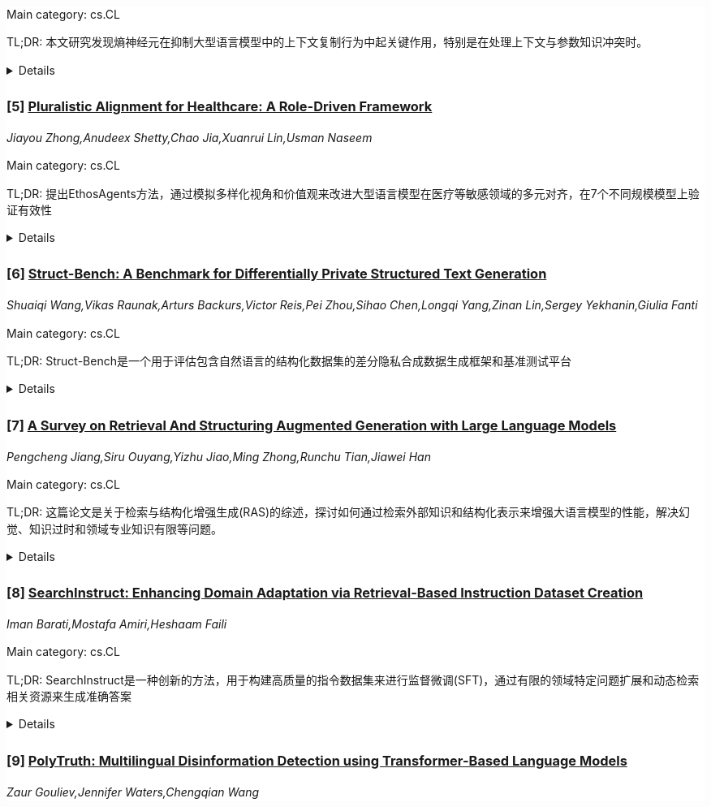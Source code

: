 Main category: cs.CL

TL;DR: 本文研究发现熵神经元在抑制大型语言模型中的上下文复制行为中起关键作用，特别是在处理上下文与参数知识冲突时。


<details><summary>Details</summary></details>


### [5] [Pluralistic Alignment for Healthcare: A Role-Driven Framework](https://arxiv.org/abs/2509.10685)
*Jiayou Zhong,Anudeex Shetty,Chao Jia,Xuanrui Lin,Usman Naseem*

Main category: cs.CL

TL;DR: 提出EthosAgents方法，通过模拟多样化视角和价值观来改进大型语言模型在医疗等敏感领域的多元对齐，在7个不同规模模型上验证有效性


<details><summary>Details</summary></details>


### [6] [Struct-Bench: A Benchmark for Differentially Private Structured Text Generation](https://arxiv.org/abs/2509.10696)
*Shuaiqi Wang,Vikas Raunak,Arturs Backurs,Victor Reis,Pei Zhou,Sihao Chen,Longqi Yang,Zinan Lin,Sergey Yekhanin,Giulia Fanti*

Main category: cs.CL

TL;DR: Struct-Bench是一个用于评估包含自然语言的结构化数据集的差分隐私合成数据生成框架和基准测试平台


<details><summary>Details</summary></details>


### [7] [A Survey on Retrieval And Structuring Augmented Generation with Large Language Models](https://arxiv.org/abs/2509.10697)
*Pengcheng Jiang,Siru Ouyang,Yizhu Jiao,Ming Zhong,Runchu Tian,Jiawei Han*

Main category: cs.CL

TL;DR: 这篇论文是关于检索与结构化增强生成(RAS)的综述，探讨如何通过检索外部知识和结构化表示来增强大语言模型的性能，解决幻觉、知识过时和领域专业知识有限等问题。


<details><summary>Details</summary></details>


### [8] [SearchInstruct: Enhancing Domain Adaptation via Retrieval-Based Instruction Dataset Creation](https://arxiv.org/abs/2509.10708)
*Iman Barati,Mostafa Amiri,Heshaam Faili*

Main category: cs.CL

TL;DR: SearchInstruct是一种创新的方法，用于构建高质量的指令数据集来进行监督微调(SFT)，通过有限的领域特定问题扩展和动态检索相关资源来生成准确答案


<details><summary>Details</summary></details>


### [9] [PolyTruth: Multilingual Disinformation Detection using Transformer-Based Language Models](https://arxiv.org/abs/2509.10737)
*Zaur Gouliev,Jennifer Waters,Chengqian Wang*
